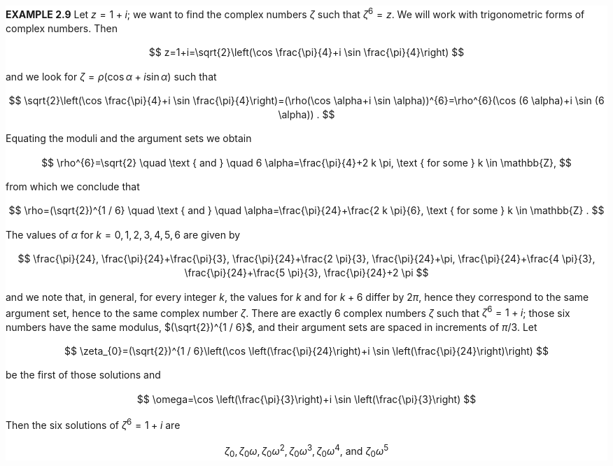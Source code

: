 **EXAMPLE 2.9**
Let $z=1+i$; we want to find the complex numbers $\zeta$ such that $\zeta^{6}=z$. We will work with trigonometric forms of complex numbers. Then

$$
z=1+i=\sqrt{2}\left(\cos \frac{\pi}{4}+i \sin \frac{\pi}{4}\right)
$$

and we look for $\zeta=\rho(\cos \alpha+i \sin \alpha)$ such that

$$
\sqrt{2}\left(\cos \frac{\pi}{4}+i \sin \frac{\pi}{4}\right)=(\rho(\cos \alpha+i \sin \alpha))^{6}=\rho^{6}(\cos (6 \alpha)+i \sin (6 \alpha)) .
$$

Equating the moduli and the argument sets we obtain

$$
\rho^{6}=\sqrt{2} \quad \text { and } \quad 6 \alpha=\frac{\pi}{4}+2 k \pi, \text { for some } k \in \mathbb{Z},
$$

from which we conclude that

$$
\rho=(\sqrt{2})^{1 / 6} \quad \text { and } \quad \alpha=\frac{\pi}{24}+\frac{2 k \pi}{6}, \text { for some } k \in \mathbb{Z} .
$$

The values of $\alpha$ for $k=0,1,2,3,4,5,6$ are given by

$$
\frac{\pi}{24}, \frac{\pi}{24}+\frac{\pi}{3}, \frac{\pi}{24}+\frac{2 \pi}{3}, \frac{\pi}{24}+\pi, \frac{\pi}{24}+\frac{4 \pi}{3}, \frac{\pi}{24}+\frac{5 \pi}{3}, \frac{\pi}{24}+2 \pi
$$

and we note that, in general, for every integer $k$, the values for $k$ and for $k+6$ differ by $2 \pi$, hence they correspond to the same argument set, hence to the same complex number $\zeta$. There are exactly 6 complex numbers $\zeta$ such that $\zeta^{6}=1+i$; those six numbers have the same modulus, $(\sqrt{2})^{1 / 6}$, and their argument sets are spaced in increments of $\pi / 3$. Let

$$
\zeta_{0}=(\sqrt{2})^{1 / 6}\left(\cos \left(\frac{\pi}{24}\right)+i \sin \left(\frac{\pi}{24}\right)\right)
$$

be the first of those solutions and

$$
\omega=\cos \left(\frac{\pi}{3}\right)+i \sin \left(\frac{\pi}{3}\right)
$$

Then the six solutions of $\zeta^{6}=1+i$ are

$$
\zeta_{0}, \zeta_{0} \omega, \zeta_{0} \omega^{2}, \zeta_{0} \omega^{3}, \zeta_{0} \omega^{4} \text {, and } \zeta_{0} \omega^{5}
$$
